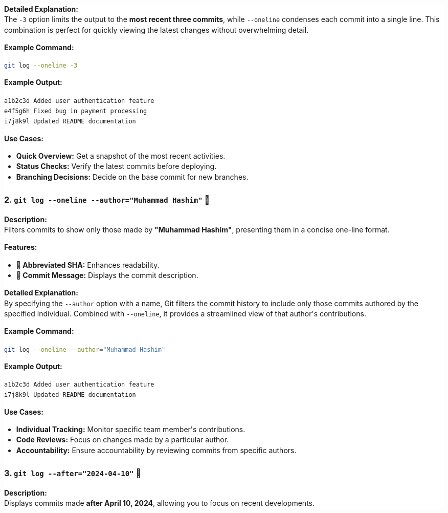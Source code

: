 **Detailed Explanation:**  
The `-3` option limits the output to the **most recent three commits**, while `--oneline` condenses each commit into a single line. This combination is perfect for quickly viewing the latest changes without overwhelming detail.

**Example Command:**
```bash
git log --oneline -3
```

**Example Output:**
```
a1b2c3d Added user authentication feature
e4f5g6h Fixed bug in payment processing
i7j8k9l Updated README documentation
```

**Use Cases:**
- **Quick Overview:** Get a snapshot of the most recent activities.
- **Status Checks:** Verify the latest commits before deploying.
- **Branching Decisions:** Decide on the base commit for new branches.

### 2. `git log --oneline --author="Muhammad Hashim"` 👤

**Description:**  
Filters commits to show only those made by **"Muhammad Hashim"**, presenting them in a concise one-line format.

**Features:**
- **🔑 Abbreviated SHA:** Enhances readability.
- **📝 Commit Message:** Displays the commit description.

**Detailed Explanation:**  
By specifying the `--author` option with a name, Git filters the commit history to include only those commits authored by the specified individual. Combined with `--oneline`, it provides a streamlined view of that author's contributions.

**Example Command:**
```bash
git log --oneline --author="Muhammad Hashim"
```

**Example Output:**
```
a1b2c3d Added user authentication feature
i7j8k9l Updated README documentation
```

**Use Cases:**
- **Individual Tracking:** Monitor specific team member's contributions.
- **Code Reviews:** Focus on changes made by a particular author.
- **Accountability:** Ensure accountability by reviewing commits from specific authors.

### 3. `git log --after="2024-04-10"` 📅

**Description:**  
Displays commits made **after April 10, 2024**, allowing you to focus on recent developments.
